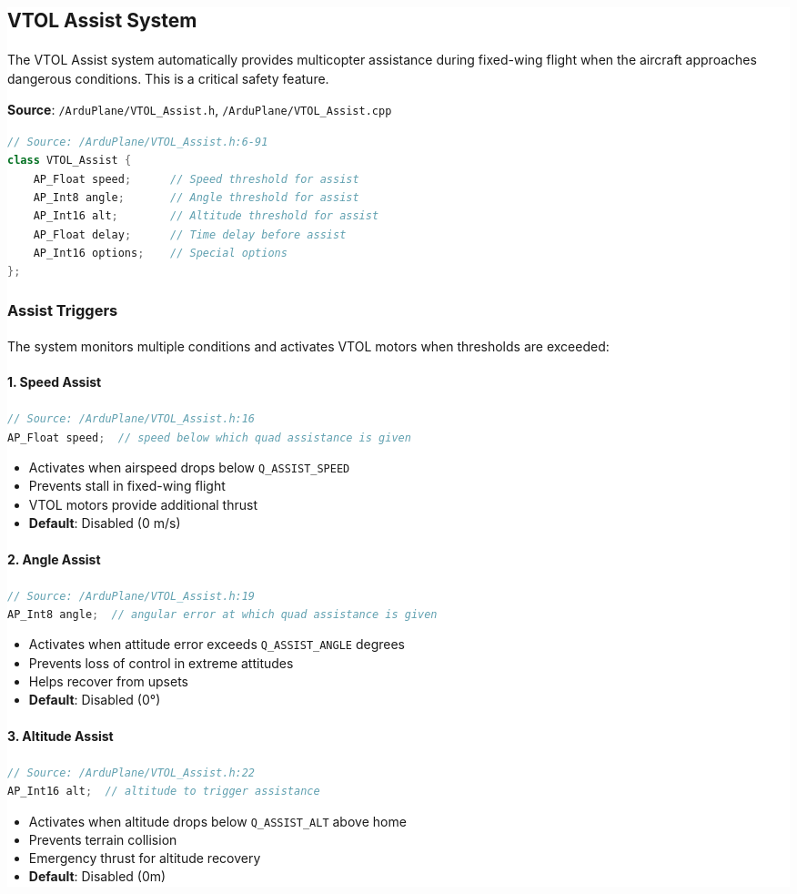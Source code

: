 ## VTOL Assist System

The VTOL Assist system automatically provides multicopter assistance during fixed-wing flight when the aircraft approaches dangerous conditions. This is a critical safety feature.

**Source**: `/ArduPlane/VTOL_Assist.h`, `/ArduPlane/VTOL_Assist.cpp`

```cpp
// Source: /ArduPlane/VTOL_Assist.h:6-91
class VTOL_Assist {
    AP_Float speed;      // Speed threshold for assist
    AP_Int8 angle;       // Angle threshold for assist
    AP_Int16 alt;        // Altitude threshold for assist
    AP_Float delay;      // Time delay before assist
    AP_Int16 options;    // Special options
};
```

### Assist Triggers

The system monitors multiple conditions and activates VTOL motors when thresholds are exceeded:

#### 1. Speed Assist
```cpp
// Source: /ArduPlane/VTOL_Assist.h:16
AP_Float speed;  // speed below which quad assistance is given
```

- Activates when airspeed drops below `Q_ASSIST_SPEED`
- Prevents stall in fixed-wing flight
- VTOL motors provide additional thrust
- **Default**: Disabled (0 m/s)

#### 2. Angle Assist
```cpp
// Source: /ArduPlane/VTOL_Assist.h:19
AP_Int8 angle;  // angular error at which quad assistance is given
```

- Activates when attitude error exceeds `Q_ASSIST_ANGLE` degrees
- Prevents loss of control in extreme attitudes
- Helps recover from upsets
- **Default**: Disabled (0°)

#### 3. Altitude Assist  
```cpp
// Source: /ArduPlane/VTOL_Assist.h:22
AP_Int16 alt;  // altitude to trigger assistance
```

- Activates when altitude drops below `Q_ASSIST_ALT` above home
- Prevents terrain collision
- Emergency thrust for altitude recovery
- **Default**: Disabled (0m)
